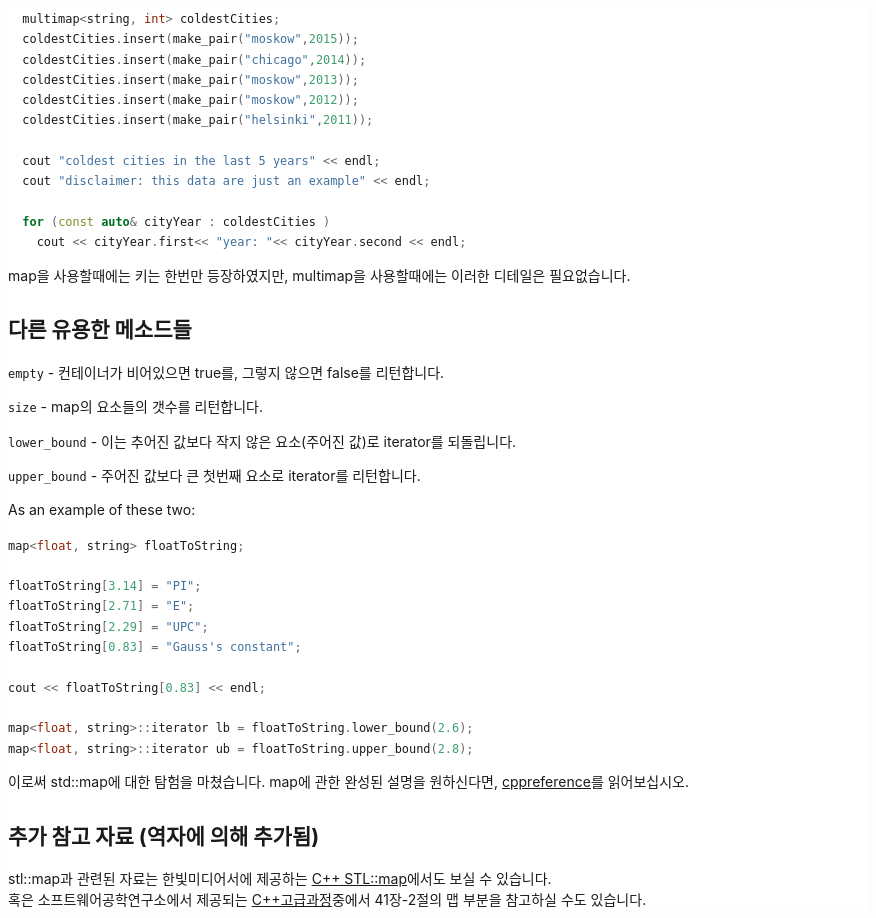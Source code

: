 ```cpp
  multimap<string, int> coldestCities;
  coldestCities.insert(make_pair("moskow",2015));
  coldestCities.insert(make_pair("chicago",2014));
  coldestCities.insert(make_pair("moskow",2013));
  coldestCities.insert(make_pair("moskow",2012));
  coldestCities.insert(make_pair("helsinki",2011));

  cout "coldest cities in the last 5 years" << endl;
  cout "disclaimer: this data are just an example" << endl;

  for (const auto& cityYear : coldestCities )
    cout << cityYear.first<< "year: "<< cityYear.second << endl;
```
map을 사용할때에는 키는 한번만 등장하였지만, multimap을 사용할때에는 이러한 디테일은 필요없습니다.

## 다른 유용한 메소드들

`empty` - 컨테이너가 비어있으면 true를, 그렇지 않으면 false를 리턴합니다.

`size` - map의 요소들의 갯수를 리턴합니다.

`lower_bound` - 이는 추어진 값보다 작지 않은 요소(주어진 값)로 iterator를 되돌립니다.

`upper_bound` - 주어진 값보다 큰 첫번째 요소로 iterator를 리턴합니다.

As an example of these two:

```cpp
map<float, string> floatToString;

floatToString[3.14] = "PI";
floatToString[2.71] = "E";
floatToString[2.29] = "UPC";
floatToString[0.83] = "Gauss's constant";

cout << floatToString[0.83] << endl;

map<float, string>::iterator lb = floatToString.lower_bound(2.6);
map<float, string>::iterator ub = floatToString.upper_bound(2.8);
```

이로써 std::map에 대한 탐험을 마쳤습니다. map에 관한 완성된 설명을 원하신다면, [cppreference](en.cppreference.com/w/cpp/container/map)를 읽어보십시오. 


## 추가 참고 자료 (역자에 의해 추가됨)
stl::map과 관련된 자료는 한빛미디어서에 제공하는 [C++ STL::map](http://www.hanbit.co.kr/network/view.html?bi_id=1618)에서도 보실 수 있습니다. <br/>
혹은 소프트웨어공학연구소에서 제공되는 [C++고급과정](http://soen.kr/lecture/ccpp/cpp4/cpp4.htm)중에서 41장-2절의 맵 부분을 참고하실 수도 있습니다.
